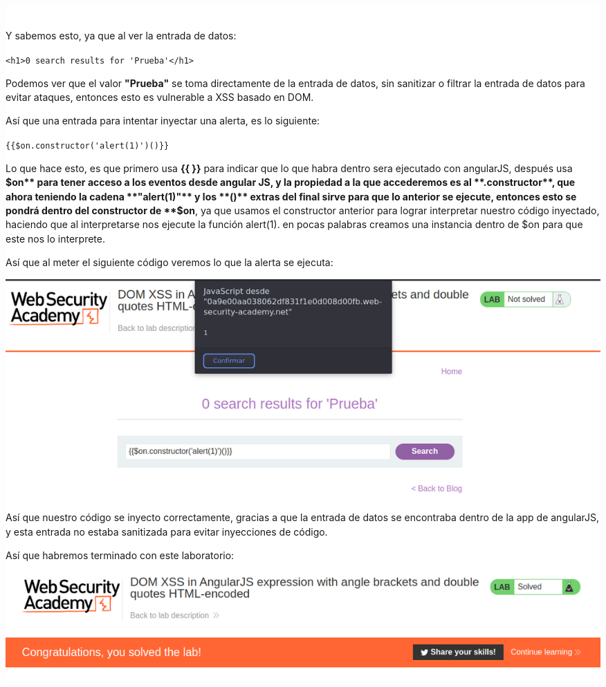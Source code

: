 <br>

Y sabemos esto, ya que al ver la entrada de datos:

`<h1>0 search results for 'Prueba'</h1>`

Podemos ver que el valor **"Prueba"** se toma directamente de la entrada de datos, sin sanitizar o filtrar la entrada de datos para evitar ataques, entonces esto es vulnerable a XSS basado en DOM.

Así que una entrada para intentar inyectar una alerta, es lo siguiente:

`{{$on.constructor('alert(1)')()}}`

Lo que hace esto, es que primero usa **{{ }}** para indicar que lo que habra dentro sera ejecutado con angularJS, después usa **$on** para tener acceso a los eventos desde angular JS, y la propiedad a la que accederemos es al **.constructor**, que ahora teniendo la cadena **"alert(1)"** y los **()** extras del final sirve para que lo anterior se ejecute, entonces esto se pondrá dentro del constructor de  **$on**, ya que usamos el constructor anterior para lograr interpretar nuestro código inyectado, haciendo que al interpretarse nos ejecute la función alert(1). en pocas palabras creamos una instancia dentro de $on para que este nos lo interprete.

Así que al meter el siguiente código veremos lo que la alerta se ejecuta:

![alerta](/assets/images/XSS/lab11/alert.png)

Así que nuestro código se inyecto correctamente, gracias a que la entrada de datos se encontraba dentro de la app de angularJS, y esta entrada no estaba sanitizada para evitar inyecciones de código.

Así que habremos terminado con este laboratorio:

![end](/assets/images/XSS/lab11/end.png)
